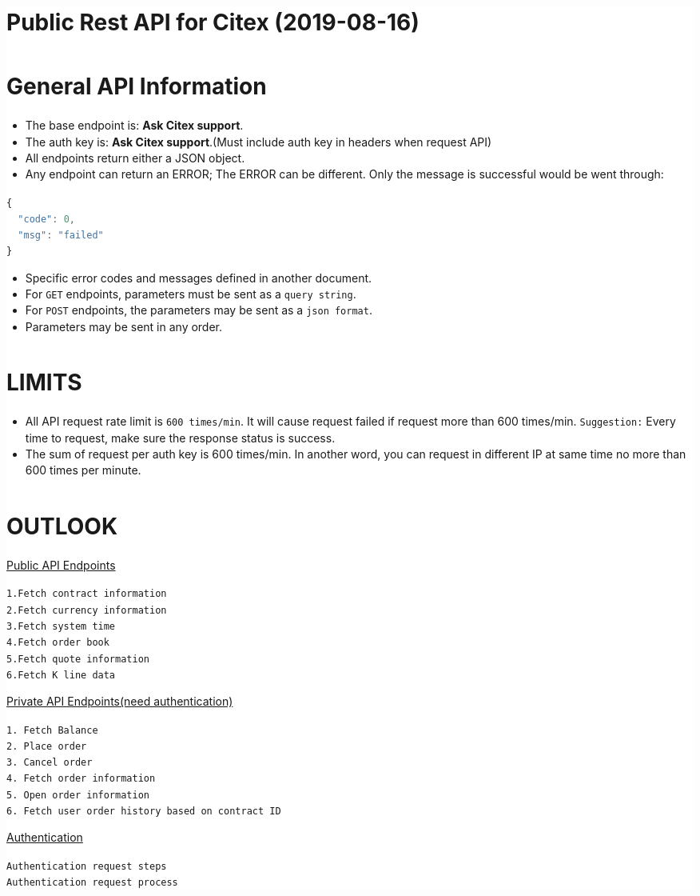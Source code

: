 # Public Rest API for Citex (2019-08-16)
# General API Information
* The base endpoint is: **Ask Citex support**.
* The auth key is: **Ask Citex support**.(Must include auth key in headers when request API)
* All endpoints return either a JSON object.
* Any endpoint can return an ERROR; The ERROR can be different. Only the message is successful would be went through:
```javascript
{
  "code": 0,
  "msg": "failed"
}
```
* Specific error codes and messages defined in another document.
* For `GET` endpoints, parameters must be sent as a `query string`.
* For `POST` endpoints, the parameters may be sent as a
  `json format`.
* Parameters may be sent in any order.

# LIMITS
* All API request rate limit is `600 times/min`. It will cause request failed if request more than 600 times/min. `Suggestion:` Every time to request, make sure the response status is success.
* The sum of request per auth key is 600 times/min. In another word, you can request in different IP at same time no more than 600 times per minute.

# OUTLOOK

[Public API Endpoints](#public-api-endpoints)

    1.Fetch contract information
    2.Fetch currency information
    3.Fetch system time
    4.Fetch order book
    5.Fetch quote information
    6.Fetch K line data
    
[Private API Endpoints(need authentication)](#private-api-endpointsneed-authentication)

    1. Fetch Balance
    2. Place order
    3. Cancel order
    4. Fetch order information
    5. Open order information
    6. Fetch user order history based on contract ID
    
[Authentication](#authentication)

    Authentication request steps
    Authentication request process
